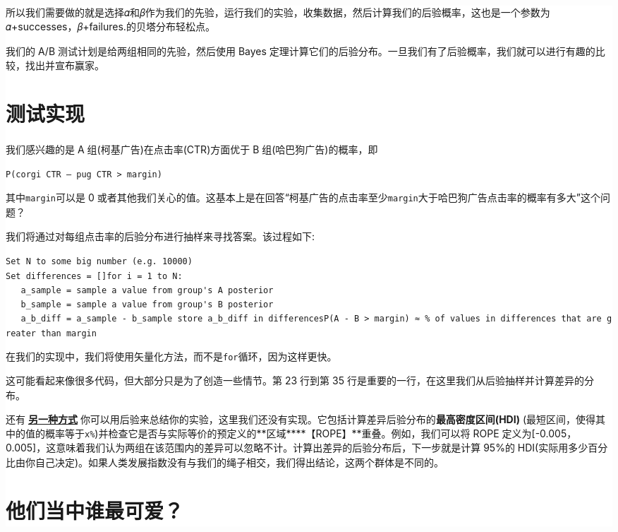 所以我们需要做的就是选择𝛼和𝛽作为我们的先验，运行我们的实验，收集数据，然后计算我们的后验概率，这也是一个参数为𝛼+successes，𝛽+failures.的贝塔分布轻松点。

我们的 A/B 测试计划是给两组相同的先验，然后使用 Bayes 定理计算它们的后验分布。一旦我们有了后验概率，我们就可以进行有趣的比较，找出并宣布赢家。

# 测试实现

我们感兴趣的是 A 组(柯基广告)在点击率(CTR)方面优于 B 组(哈巴狗广告)的概率，即

```
P(corgi CTR — pug CTR > margin)
```

其中`margin`可以是 0 或者其他我们关心的值。这基本上是在回答“柯基广告的点击率至少`margin`大于哈巴狗广告点击率的概率有多大”这个问题？

我们将通过对每组点击率的后验分布进行抽样来寻找答案。该过程如下:

```
Set N to some big number (e.g. 10000)
Set differences = []for i = 1 to N:
   a_sample = sample a value from group's A posterior
   b_sample = sample a value from group's B posterior
   a_b_diff = a_sample - b_sample store a_b_diff in differencesP(A - B > margin) ≈ % of values in differences that are greater than margin
```

在我们的实现中，我们将使用矢量化方法，而不是`for`循环，因为这样更快。

这可能看起来像很多代码，但大部分只是为了创造一些情节。第 23 行到第 35 行是重要的一行，在这里我们从后验抽样并计算差异的分布。

还有 [**另一种方式**](http://doingbayesiandataanalysis.blogspot.com/2013/08/how-much-of-bayesian-posterior.html) 你可以用后验来总结你的实验，这里我们还没有实现。它包括计算差异后验分布的**最高密度区间(HDI)** (最短区间，使得其中的值的概率等于`x%`)并检查它是否与实际等价的预定义的**区域****【ROPE】**重叠。例如，我们可以将 ROPE 定义为[-0.005，0.005]，这意味着我们认为两组在该范围内的差异可以忽略不计。计算出差异的后验分布后，下一步就是计算 95%的 HDI(实际用多少百分比由你自己决定)。如果人类发展指数没有与我们的绳子相交，我们得出结论，这两个群体是不同的。

# 他们当中谁最可爱？
